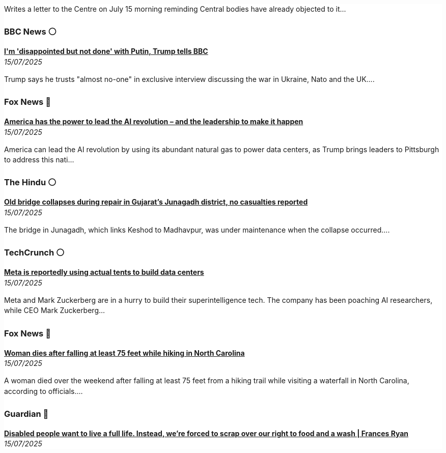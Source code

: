 Writes a letter to the Centre on July 15 morning reminding Central bodies have already objected to it...


### BBC News ⚪
**[I'm 'disappointed but not done' with Putin, Trump tells BBC](https://www.bbc.com/news/articles/c1e02q12z32o)**  
*15/07/2025*

Trump says he trusts "almost no-one" in exclusive interview discussing the war in Ukraine, Nato and the UK....


### Fox News 🔴
**[America has the power to lead the AI revolution – and the leadership to make it happen](https://www.foxnews.com/opinion/america-has-power-lead-ai-revolution-leadership-make-happen)**  
*15/07/2025*

America can lead the AI revolution by using its abundant natural gas to power data centers, as Trump brings leaders to Pittsburgh to address this nati...


### The Hindu ⚪
**[Old bridge collapses during repair in Gujarat’s Junagadh district, no casualties reported](https://www.thehindu.com/news/national/gujarat/old-bridge-collapses-during-repair-in-gujarats-junagadh-district-no-casualties-reported/article69813671.ece)**  
*15/07/2025*

The bridge in Junagadh, which links Keshod to Madhavpur, was under maintenance when the collapse occurred....


### TechCrunch ⚪
**[Meta is reportedly using actual tents to build data centers](https://techcrunch.com/2025/07/14/meta-is-reportedly-using-actual-tents-to-build-data-centers/)**  
*15/07/2025*

Meta and Mark Zuckerberg are in a hurry to build their superintelligence tech. The company has been poaching AI researchers, while CEO Mark Zuckerberg...


### Fox News 🔴
**[Woman dies after falling at least 75 feet while hiking in North Carolina](https://www.foxnews.com/us/woman-dies-after-falling-least-75-feet-while-hiking-north-carolina)**  
*15/07/2025*

A woman died over the weekend after falling at least 75 feet from a hiking trail while visiting a waterfall in North Carolina, according to officials....


### Guardian 🔵
**[Disabled people want to live a full life. Instead, we’re forced to scrap over our right to food and a wash | Frances Ryan](https://www.theguardian.com/commentisfree/2025/jul/15/britain-disabled-people-right-food-politics)**  
*15/07/2025*
